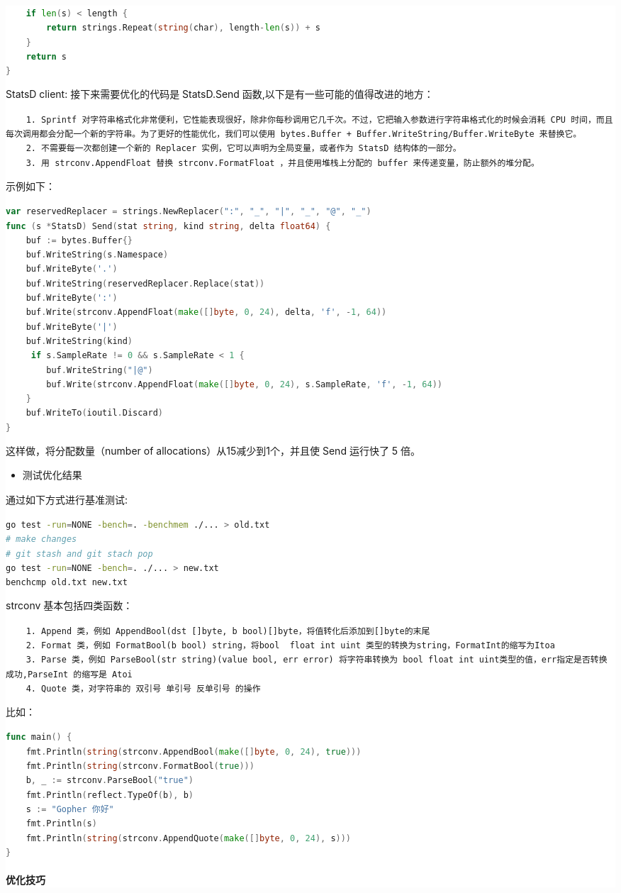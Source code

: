```go
    if len(s) < length {
        return strings.Repeat(string(char), length-len(s)) + s
    }
    return s
}
```
StatsD client:
接下来需要优化的代码是 StatsD.Send 函数,以下是有一些可能的值得改进的地方：
```
    1. Sprintf 对字符串格式化非常便利，它性能表现很好，除非你每秒调用它几千次。不过，它把输入参数进行字符串格式化的时候会消耗 CPU 时间，而且每次调用都会分配一个新的字符串。为了更好的性能优化，我们可以使用 bytes.Buffer + Buffer.WriteString/Buffer.WriteByte 来替换它。
    2. 不需要每一次都创建一个新的 Replacer 实例，它可以声明为全局变量，或者作为 StatsD 结构体的一部分。
    3. 用 strconv.AppendFloat 替换 strconv.FormatFloat ，并且使用堆栈上分配的 buffer 来传递变量，防止额外的堆分配。
```
示例如下：
```go
var reservedReplacer = strings.NewReplacer(":", "_", "|", "_", "@", "_")
func (s *StatsD) Send(stat string, kind string, delta float64) {
    buf := bytes.Buffer{}
    buf.WriteString(s.Namespace)
    buf.WriteByte('.')
    buf.WriteString(reservedReplacer.Replace(stat))
    buf.WriteByte(':')
    buf.Write(strconv.AppendFloat(make([]byte, 0, 24), delta, 'f', -1, 64))
    buf.WriteByte('|')
    buf.WriteString(kind)
     if s.SampleRate != 0 && s.SampleRate < 1 {
        buf.WriteString("|@")
        buf.Write(strconv.AppendFloat(make([]byte, 0, 24), s.SampleRate, 'f', -1, 64))
    }
    buf.WriteTo(ioutil.Discard)
}
```
这样做，将分配数量（number of allocations）从15减少到1个，并且使 Send 运行快了 5 倍。
- 测试优化结果

通过如下方式进行基准测试:
```bash
go test -run=NONE -bench=. -benchmem ./... > old.txt
# make changes
# git stash and git stach pop
go test -run=NONE -bench=. ./... > new.txt
benchcmp old.txt new.txt
```
strconv 基本包括四类函数：
```
    1. Append 类，例如 AppendBool(dst []byte, b bool)[]byte，将值转化后添加到[]byte的末尾
    2. Format 类，例如 FormatBool(b bool) string，将bool  float int uint 类型的转换为string，FormatInt的缩写为Itoa
    3. Parse 类，例如 ParseBool(str string)(value bool, err error) 将字符串转换为 bool float int uint类型的值，err指定是否转换成功,ParseInt 的缩写是 Atoi
    4. Quote 类，对字符串的 双引号 单引号 反单引号 的操作
```
比如：
```go
func main() {
	fmt.Println(string(strconv.AppendBool(make([]byte, 0, 24), true)))
	fmt.Println(string(strconv.FormatBool(true)))
	b, _ := strconv.ParseBool("true")
	fmt.Println(reflect.TypeOf(b), b)
	s := "Gopher 你好"
	fmt.Println(s)
	fmt.Println(string(strconv.AppendQuote(make([]byte, 0, 24), s)))
}
```
#### 优化技巧